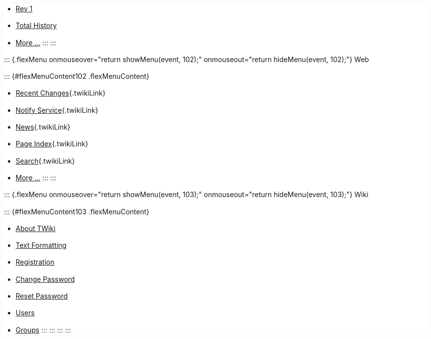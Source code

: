 

-   [Rev
    1](http://www.program-transformation.org/view/Transform/BenevolTwoThousandThree?rev=1.1)
-   [Total
    History](http://www.program-transformation.org/rdiff/Transform/BenevolTwoThousandThree)



-   [More
    \...](http://www.program-transformation.org/oops/Transform/BenevolTwoThousandThree?template=oopsmore&param1=1.1&param2=1.1)
:::
:::

::: {.flexMenu onmouseover="return showMenu(event, 102);" onmouseout="return hideMenu(event, 102);"}
Web

::: {#flexMenuContent102 .flexMenuContent}
-   [Recent Changes](WebChanges){.twikiLink}
-   [Notify Service](WebNotify){.twikiLink}
-   [News](WebNews){.twikiLink}



-   [Page Index](WebIndex){.twikiLink}
-   [Search](WebSearch){.twikiLink}



-   [More
    \...](http://www.program-transformation.org/oops/Transform/BenevolTwoThousandThree?template=oopsmore&param1=1.1&param2=1.1)
:::
:::

::: {.flexMenu onmouseover="return showMenu(event, 103);" onmouseout="return hideMenu(event, 103);"}
Wiki

::: {#flexMenuContent103 .flexMenuContent}
-   [About
    TWiki](http://www.program-transformation.org/view/TWiki/WebHome)
-   [Text
    Formatting](http://www.program-transformation.org/view/TWiki/TextFormattingRules)



-   [Registration](http://www.program-transformation.org/view/TWiki/TWikiRegistration)
-   [Change
    Password](http://www.program-transformation.org/view/TWiki/ChangePassword)
-   [Reset
    Password](http://www.program-transformation.org/view/TWiki/ResetPassword)



-   [Users](http://www.program-transformation.org/view/Main/TWikiUsers)
-   [Groups](http://www.program-transformation.org/view/Main/TWikiGroups)
:::
:::
:::
:::
